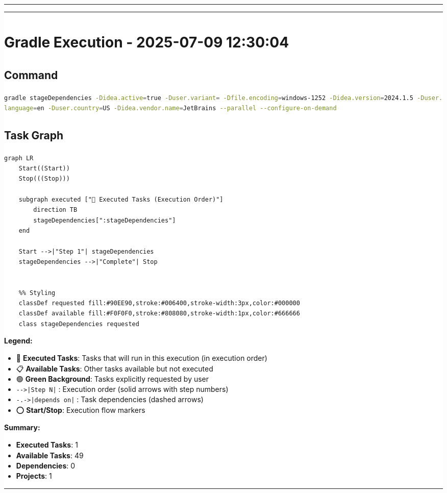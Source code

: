 --------------------------------------------------------------------------------



--------------------------------------------------------------------------------

# Gradle Execution - 2025-07-09 12:30:04

## Command
```bash
gradle stageDependencies -Didea.active=true -Duser.variant= -Dfile.encoding=windows-1252 -Didea.version=2024.1.5 -Duser.language=en -Duser.country=US -Didea.vendor.name=JetBrains --parallel --configure-on-demand
```

## Task Graph

```mermaid
graph LR
    Start((Start))
    Stop(((Stop)))

    subgraph executed ["🚀 Executed Tasks (Execution Order)"]
        direction TB
        stageDependencies[":stageDependencies"]
    end

    Start -->|"Step 1"| stageDependencies
    stageDependencies -->|"Complete"| Stop


    %% Styling
    classDef requested fill:#90EE90,stroke:#006400,stroke-width:3px,color:#000000
    classDef available fill:#F0F0F0,stroke:#808080,stroke-width:1px,color:#666666
    class stageDependencies requested
```

**Legend:**
- 🚀 **Executed Tasks**: Tasks that will run in this execution (in execution order)
- 📋 **Available Tasks**: Other tasks available but not executed
- 🟢 **Green Background**: Tasks explicitly requested by user
- `-->|Step N|` : Execution order (solid arrows with step numbers)
- `-.->|depends on|` : Task dependencies (dashed arrows)
- ⭕ **Start/Stop**: Execution flow markers

**Summary:**
- **Executed Tasks**: 1
- **Available Tasks**: 49
- **Dependencies**: 0
- **Projects**: 1


--------------------------------------------------------------------------------
